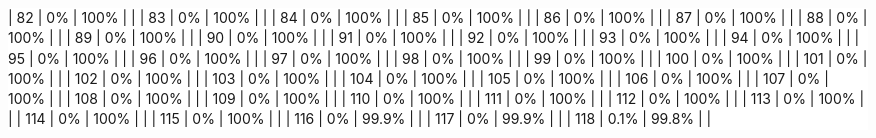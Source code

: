 | 82 | 0% | 100% |  |
| 83 | 0% | 100% |  |
| 84 | 0% | 100% |  |
| 85 | 0% | 100% |  |
| 86 | 0% | 100% |  |
| 87 | 0% | 100% |  |
| 88 | 0% | 100% |  |
| 89 | 0% | 100% |  |
| 90 | 0% | 100% |  |
| 91 | 0% | 100% |  |
| 92 | 0% | 100% |  |
| 93 | 0% | 100% |  |
| 94 | 0% | 100% |  |
| 95 | 0% | 100% |  |
| 96 | 0% | 100% |  |
| 97 | 0% | 100% |  |
| 98 | 0% | 100% |  |
| 99 | 0% | 100% |  |
| 100 | 0% | 100% |  |
| 101 | 0% | 100% |  |
| 102 | 0% | 100% |  |
| 103 | 0% | 100% |  |
| 104 | 0% | 100% |  |
| 105 | 0% | 100% |  |
| 106 | 0% | 100% |  |
| 107 | 0% | 100% |  |
| 108 | 0% | 100% |  |
| 109 | 0% | 100% |  |
| 110 | 0% | 100% |  |
| 111 | 0% | 100% |  |
| 112 | 0% | 100% |  |
| 113 | 0% | 100% |  |
| 114 | 0% | 100% |  |
| 115 | 0% | 100% |  |
| 116 | 0% | 99.9% |  |
| 117 | 0% | 99.9% |  |
| 118 | 0.1% | 99.8% |  |